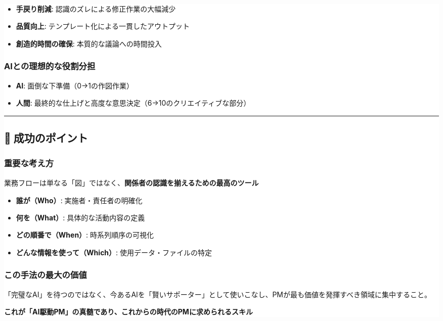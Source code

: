 - **手戻り削減**: 認識のズレによる修正作業の大幅減少

- **品質向上**: テンプレート化による一貫したアウトプット

- **創造的時間の確保**: 本質的な議論への時間投入

  

### **AIとの理想的な役割分担**

- **AI**: 面倒な下準備（0→1の作図作業）

- **人間**: 最終的な仕上げと高度な意思決定（6→10のクリエイティブな部分）

  

---

  

## 🎯 **成功のポイント**

  

### **重要な考え方**

業務フローは単なる「図」ではなく、**関係者の認識を揃えるための最高のツール**

  

- **誰が（Who）**: 実施者・責任者の明確化

- **何を（What）**: 具体的な活動内容の定義

- **どの順番で（When）**: 時系列順序の可視化

- **どんな情報を使って（Which）**: 使用データ・ファイルの特定

  

### **この手法の最大の価値**

「完璧なAI」を待つのではなく、今あるAIを「賢いサポーター」として使いこなし、PMが最も価値を発揮すべき領域に集中すること。

  

**これが「AI駆動PM」の真髄であり、これからの時代のPMに求められるスキル**